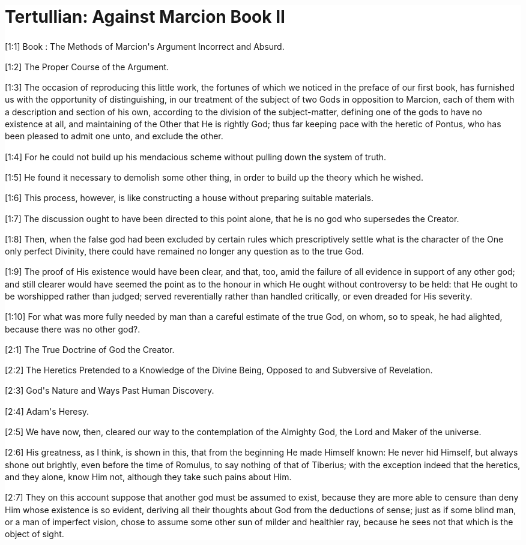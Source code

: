 # Tertullian: Against Marcion Book II

[1:1] Book : The Methods of Marcion's Argument Incorrect and Absurd.

[1:2] The Proper Course of the Argument.

[1:3] The occasion of reproducing this little work, the fortunes of which we noticed in the preface of our first book, has furnished us with the opportunity of distinguishing, in our treatment of the subject of two Gods in opposition to Marcion, each of them with a description and section of his own, according to the division of the subject-matter, defining one of the gods to have no existence at all, and maintaining of the Other that He is rightly God; thus far keeping pace with the heretic of Pontus, who has been pleased to admit one unto, and exclude the other.

[1:4] For he could not build up his mendacious scheme without pulling down the system of truth.

[1:5] He found it necessary to demolish some other thing, in order to build up the theory which he wished.

[1:6] This process, however, is like constructing a house without preparing suitable materials.

[1:7] The discussion ought to have been directed to this point alone, that he is no god who supersedes the Creator.

[1:8] Then, when the false god had been excluded by certain rules which prescriptively settle what is the character of the One only perfect Divinity, there could have remained no longer any question as to the true God.

[1:9] The proof of His existence would have been clear, and that, too, amid the failure of all evidence in support of any other god; and still clearer would have seemed the point as to the honour in which He ought without controversy to be held: that He ought to be worshipped rather than judged; served reverentially rather than handled critically, or even dreaded for His severity.

[1:10] For what was more fully needed by man than a careful estimate of the true God, on whom, so to speak, he had alighted, because there was no other god?.

[2:1] The True Doctrine of God the Creator.

[2:2] The Heretics Pretended to a Knowledge of the Divine Being, Opposed to and Subversive of Revelation.

[2:3] God's Nature and Ways Past Human Discovery.

[2:4] Adam's Heresy.

[2:5] We have now, then, cleared our way to the contemplation of the Almighty God, the Lord and Maker of the universe.

[2:6] His greatness, as I think, is shown in this, that from the beginning He made Himself known: He never hid Himself, but always shone out brightly, even before the time of Romulus, to say nothing of that of Tiberius; with the exception indeed that the heretics, and they alone, know Him not, although they take such pains about Him.

[2:7] They on this account suppose that another god must be assumed to exist, because they are more able to censure than deny Him whose existence is so evident, deriving all their thoughts about God from the deductions of sense; just as if some blind man, or a man of imperfect vision, chose to assume some other sun of milder and healthier ray, because he sees not that which is the object of sight.
